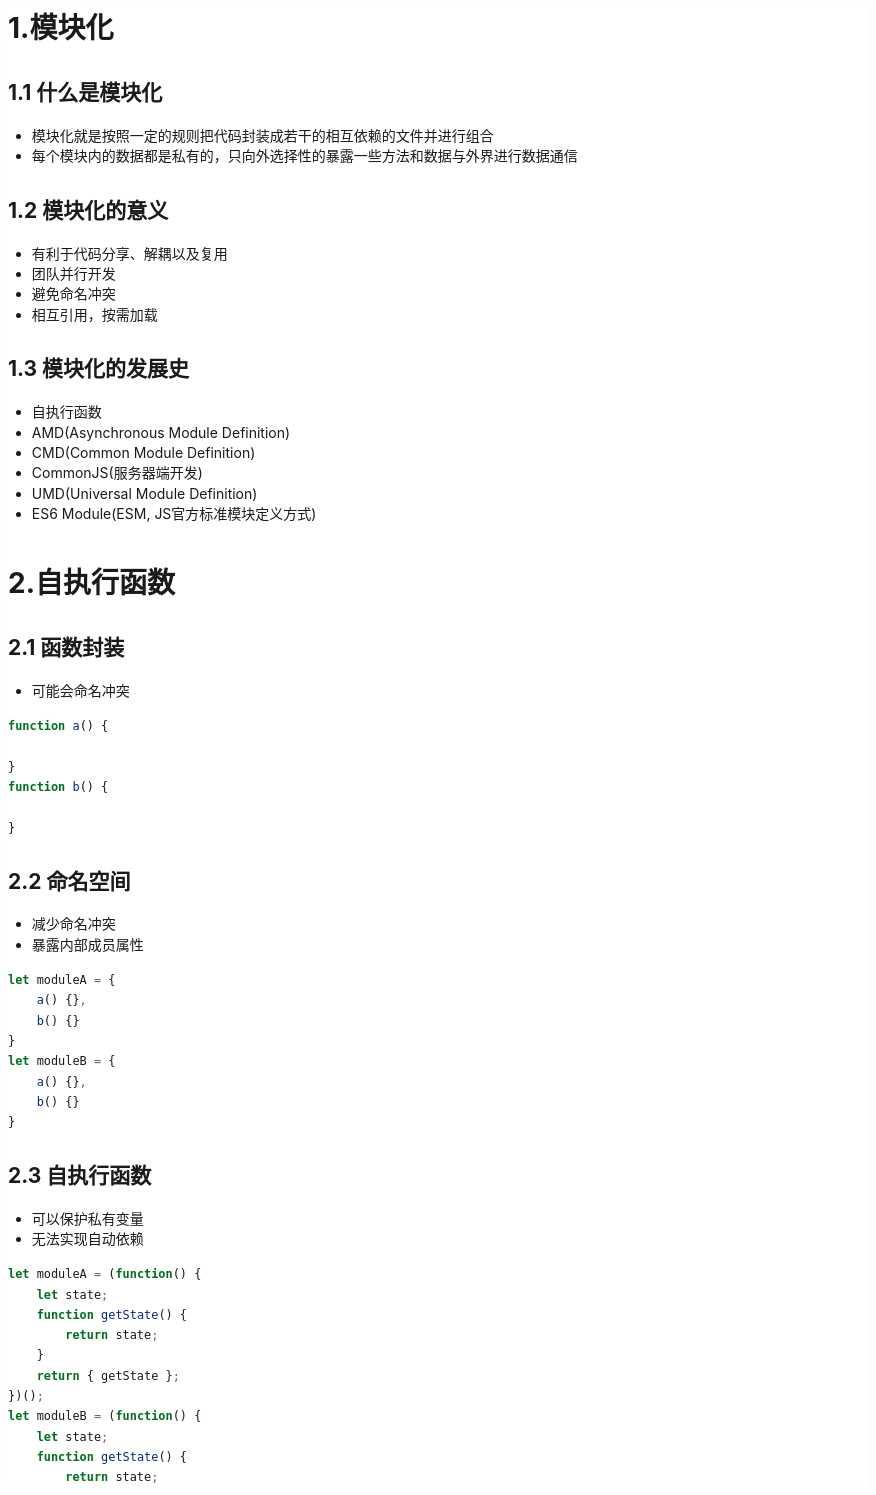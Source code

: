 # 1.模块化
## 1.1 什么是模块化
- 模块化就是按照一定的规则把代码封装成若干的相互依赖的文件并进行组合
- 每个模块内的数据都是私有的，只向外选择性的暴露一些方法和数据与外界进行数据通信
## 1.2 模块化的意义
- 有利于代码分享、解耦以及复用
- 团队并行开发
- 避免命名冲突
- 相互引用，按需加载
## 1.3 模块化的发展史
- 自执行函数
- AMD(Asynchronous Module Definition)
- CMD(Common Module Definition)
- CommonJS(服务器端开发)
- UMD(Universal Module Definition)
- ES6 Module(ESM, JS官方标准模块定义方式)
# 2.自执行函数
## 2.1 函数封装
- 可能会命名冲突
```js
function a() {

}
function b() {

}
```
## 2.2 命名空间
- 减少命名冲突
- 暴露内部成员属性
```js
let moduleA = {
    a() {},
    b() {}
}
let moduleB = {
    a() {},
    b() {}
}
```
## 2.3 自执行函数
- 可以保护私有变量
- 无法实现自动依赖
```js
let moduleA = (function() {
    let state;
    function getState() {
        return state;
    }
    return { getState };
})();
let moduleB = (function() {
    let state;
    function getState() {
        return state;
```